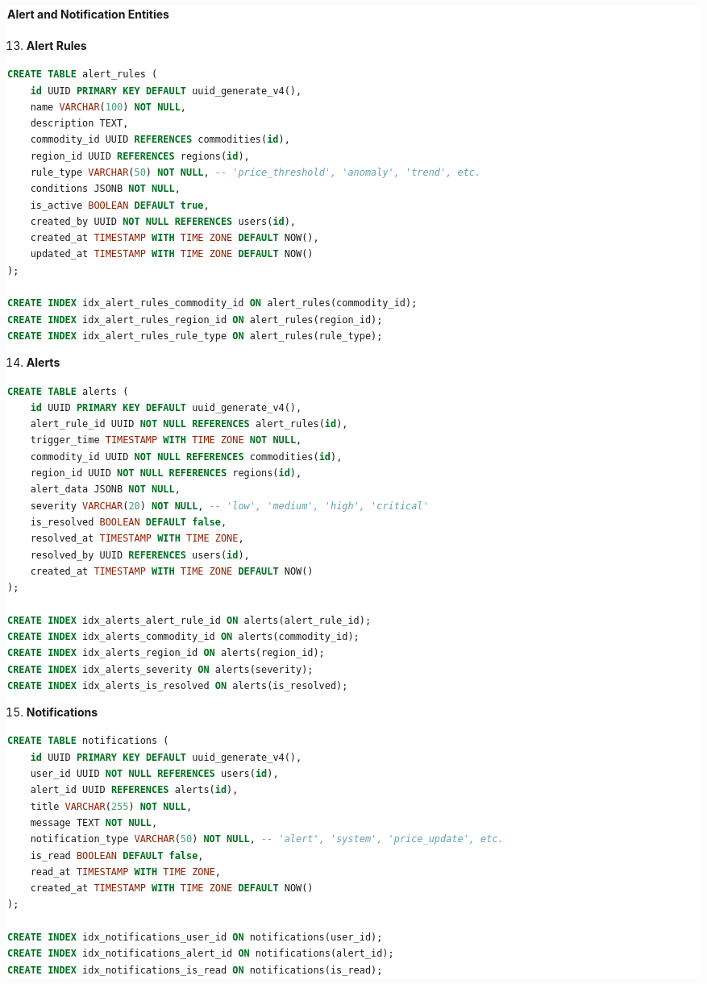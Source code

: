 #### Alert and Notification Entities

13. **Alert Rules**
```sql
CREATE TABLE alert_rules (
    id UUID PRIMARY KEY DEFAULT uuid_generate_v4(),
    name VARCHAR(100) NOT NULL,
    description TEXT,
    commodity_id UUID REFERENCES commodities(id),
    region_id UUID REFERENCES regions(id),
    rule_type VARCHAR(50) NOT NULL, -- 'price_threshold', 'anomaly', 'trend', etc.
    conditions JSONB NOT NULL,
    is_active BOOLEAN DEFAULT true,
    created_by UUID NOT NULL REFERENCES users(id),
    created_at TIMESTAMP WITH TIME ZONE DEFAULT NOW(),
    updated_at TIMESTAMP WITH TIME ZONE DEFAULT NOW()
);

CREATE INDEX idx_alert_rules_commodity_id ON alert_rules(commodity_id);
CREATE INDEX idx_alert_rules_region_id ON alert_rules(region_id);
CREATE INDEX idx_alert_rules_rule_type ON alert_rules(rule_type);
```

14. **Alerts**
```sql
CREATE TABLE alerts (
    id UUID PRIMARY KEY DEFAULT uuid_generate_v4(),
    alert_rule_id UUID NOT NULL REFERENCES alert_rules(id),
    trigger_time TIMESTAMP WITH TIME ZONE NOT NULL,
    commodity_id UUID NOT NULL REFERENCES commodities(id),
    region_id UUID NOT NULL REFERENCES regions(id),
    alert_data JSONB NOT NULL,
    severity VARCHAR(20) NOT NULL, -- 'low', 'medium', 'high', 'critical'
    is_resolved BOOLEAN DEFAULT false,
    resolved_at TIMESTAMP WITH TIME ZONE,
    resolved_by UUID REFERENCES users(id),
    created_at TIMESTAMP WITH TIME ZONE DEFAULT NOW()
);

CREATE INDEX idx_alerts_alert_rule_id ON alerts(alert_rule_id);
CREATE INDEX idx_alerts_commodity_id ON alerts(commodity_id);
CREATE INDEX idx_alerts_region_id ON alerts(region_id);
CREATE INDEX idx_alerts_severity ON alerts(severity);
CREATE INDEX idx_alerts_is_resolved ON alerts(is_resolved);
```

15. **Notifications**
```sql
CREATE TABLE notifications (
    id UUID PRIMARY KEY DEFAULT uuid_generate_v4(),
    user_id UUID NOT NULL REFERENCES users(id),
    alert_id UUID REFERENCES alerts(id),
    title VARCHAR(255) NOT NULL,
    message TEXT NOT NULL,
    notification_type VARCHAR(50) NOT NULL, -- 'alert', 'system', 'price_update', etc.
    is_read BOOLEAN DEFAULT false,
    read_at TIMESTAMP WITH TIME ZONE,
    created_at TIMESTAMP WITH TIME ZONE DEFAULT NOW()
);

CREATE INDEX idx_notifications_user_id ON notifications(user_id);
CREATE INDEX idx_notifications_alert_id ON notifications(alert_id);
CREATE INDEX idx_notifications_is_read ON notifications(is_read);
```
